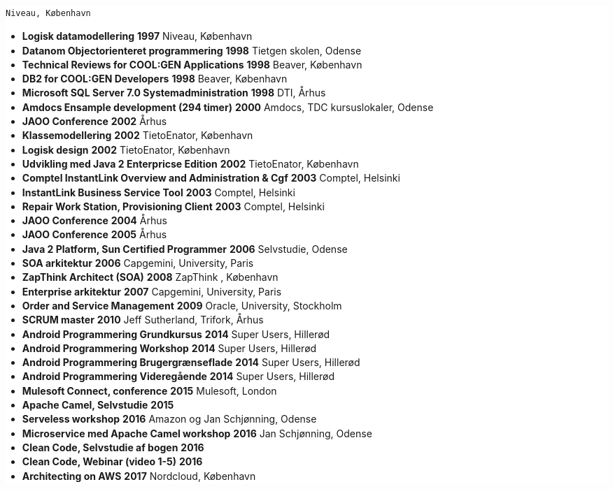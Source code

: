 	Niveau, København	
* **Logisk datamodellering** __1997__
	Niveau, København	
* **Datanom Objectorienteret programmering** __1998__
	Tietgen skolen, Odense	
* **Technical Reviews for COOL:GEN Applications** __1998__
	Beaver, København	
* **DB2 for COOL:GEN Developers** __1998__
	Beaver, København	
* **Microsoft SQL Server 7.0 Systemadministration** __1998__
	DTI, Århus	
* **Amdocs Ensample development (294 timer)** __2000__
	Amdocs, TDC kursuslokaler, Odense
* **JAOO Conference** __2002__
   Århus
* **Klassemodellering** __2002__
   TietoEnator, København
* **Logisk design** __2002__
   TietoEnator, København
* **Udvikling med Java 2 Enterpricse Edition** __2002__
   TietoEnator, København
* **Comptel InstantLink Overview and Administration & Cgf** __2003__
   Comptel, Helsinki   
* **InstantLink Business Service Tool** __2003__
   Comptel, Helsinki   
* **Repair Work Station, Provisioning Client** __2003__
   Comptel, Helsinki  
* **JAOO Conference** __2004__
   Århus    
* **JAOO Conference** __2005__
   Århus 
* **Java 2 Platform, Sun Certified Programmer** __2006__
	Selvstudie, Odense	
* **SOA arkitektur** __2006__
	Capgemini, University, Paris
* **ZapThink Architect (SOA)** __2008__
	ZapThink , København	
* **Enterprise arkitektur** __2007__
	Capgemini, University, Paris
* **Order and Service Management** __2009__
	Oracle, University, Stockholm		
* **SCRUM master** __2010__
	Jeff Sutherland, Trifork, Århus
* **Android Programmering Grundkursus** __2014__
	Super Users, Hillerød		
* **Android Programmering Workshop** __2014__
	Super Users, Hillerød		
* **Android Programmering Brugergrænseflade** __2014__
	Super Users, Hillerød		
* **Android Programmering Videregående** __2014__
	Super Users, Hillerød		
* **Mulesoft Connect, conference** __2015__
	Mulesoft, London		
* **Apache Camel, Selvstudie** __2015__
* **Serveless workshop** __2016__
 Amazon og Jan Schjønning, Odense
* **Microservice med Apache Camel workshop** __2016__
 Jan Schjønning, Odense 
* **Clean Code, Selvstudie af bogen** __2016__
* **Clean Code, Webinar (video 1-5)** __2016__
* **Architecting on AWS** __2017__
	Nordcloud, København	
	